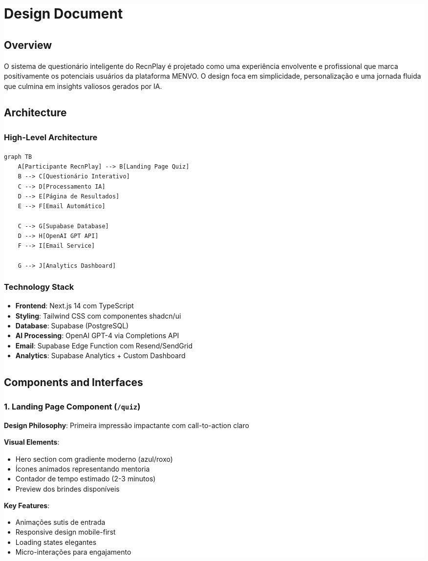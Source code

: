 # Design Document

## Overview

O sistema de questionário inteligente do RecnPlay é projetado como uma experiência envolvente e profissional que marca positivamente os potenciais usuários da plataforma MENVO. O design foca em simplicidade, personalização e uma jornada fluida que culmina em insights valiosos gerados por IA.

## Architecture

### High-Level Architecture

```mermaid
graph TB
    A[Participante RecnPlay] --> B[Landing Page Quiz]
    B --> C[Questionário Interativo]
    C --> D[Processamento IA]
    D --> E[Página de Resultados]
    E --> F[Email Automático]
    
    C --> G[Supabase Database]
    D --> H[OpenAI GPT API]
    F --> I[Email Service]
    
    G --> J[Analytics Dashboard]
```

### Technology Stack

- **Frontend**: Next.js 14 com TypeScript
- **Styling**: Tailwind CSS com componentes shadcn/ui
- **Database**: Supabase (PostgreSQL)
- **AI Processing**: OpenAI GPT-4 via Completions API
- **Email**: Supabase Edge Function com Resend/SendGrid
- **Analytics**: Supabase Analytics + Custom Dashboard

## Components and Interfaces

### 1. Landing Page Component (`/quiz`)

**Design Philosophy**: Primeira impressão impactante com call-to-action claro

**Visual Elements**:
- Hero section com gradiente moderno (azul/roxo)
- Ícones animados representando mentoria
- Contador de tempo estimado (2-3 minutos)
- Preview dos brindes disponíveis

**Key Features**:
- Animações sutis de entrada
- Responsive design mobile-first
- Loading states elegantes
- Micro-interações para engajamento
